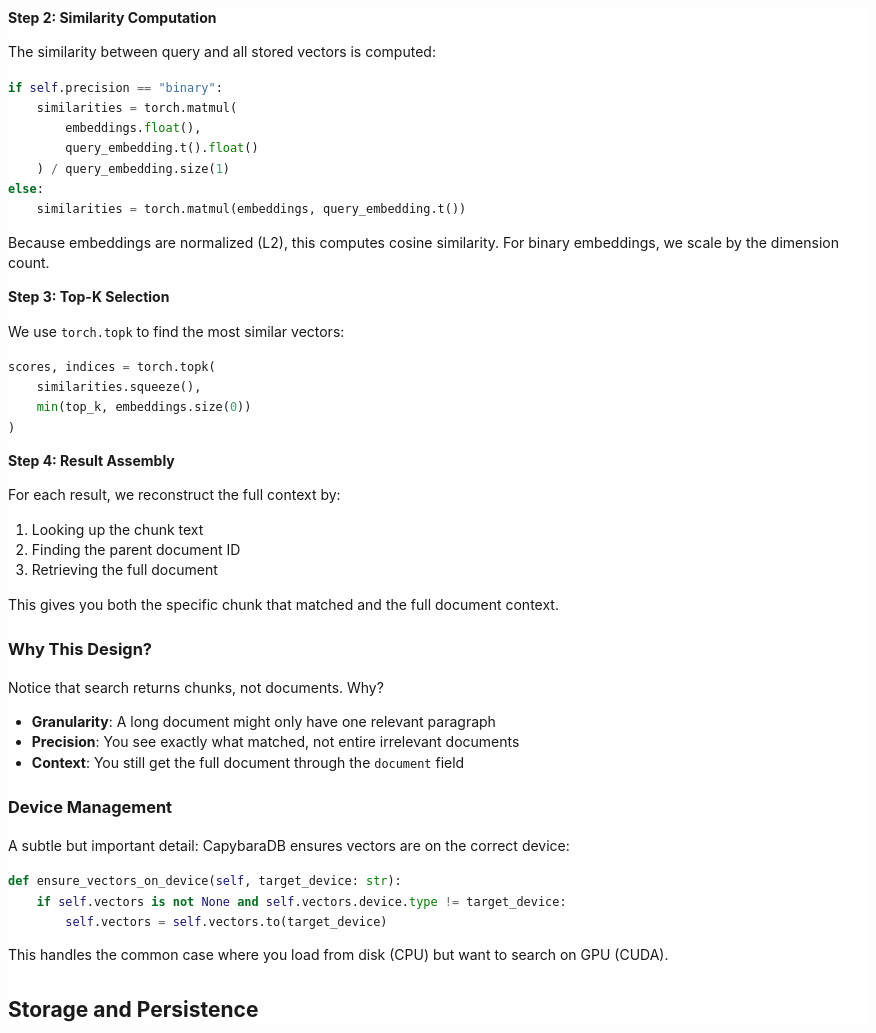 **Step 2: Similarity Computation**

The similarity between query and all stored vectors is computed:

```python
if self.precision == "binary":
    similarities = torch.matmul(
        embeddings.float(), 
        query_embedding.t().float()
    ) / query_embedding.size(1)
else:
    similarities = torch.matmul(embeddings, query_embedding.t())
```

Because embeddings are normalized (L2), this computes cosine similarity. For binary embeddings, we scale by the dimension count.

**Step 3: Top-K Selection**

We use `torch.topk` to find the most similar vectors:

```python
scores, indices = torch.topk(
    similarities.squeeze(),
    min(top_k, embeddings.size(0))
)
```

**Step 4: Result Assembly**

For each result, we reconstruct the full context by:
1. Looking up the chunk text
2. Finding the parent document ID
3. Retrieving the full document

This gives you both the specific chunk that matched and the full document context.

### Why This Design?

Notice that search returns chunks, not documents. Why?

- **Granularity**: A long document might only have one relevant paragraph
- **Precision**: You see exactly what matched, not entire irrelevant documents
- **Context**: You still get the full document through the `document` field

### Device Management

A subtle but important detail: CapybaraDB ensures vectors are on the correct device:

```python
def ensure_vectors_on_device(self, target_device: str):
    if self.vectors is not None and self.vectors.device.type != target_device:
        self.vectors = self.vectors.to(target_device)
```

This handles the common case where you load from disk (CPU) but want to search on GPU (CUDA).

## Storage and Persistence
